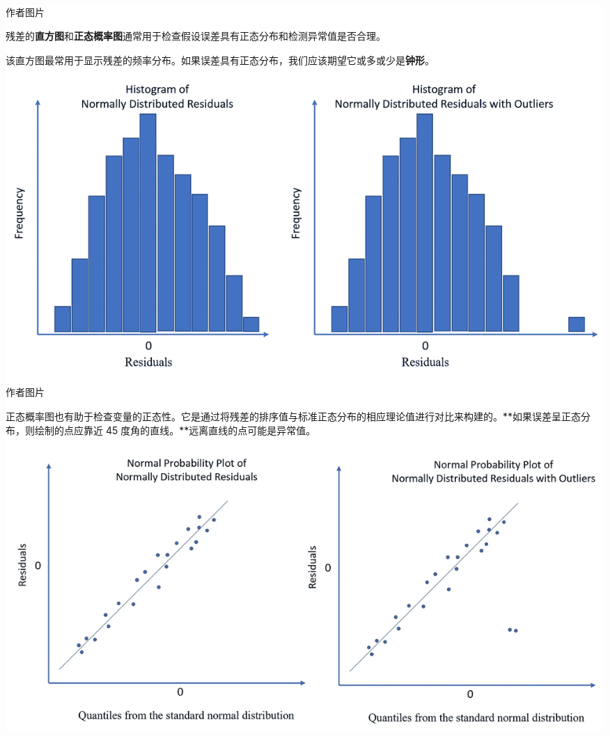 作者图片

残差的**直方图**和**正态概率图**通常用于检查假设误差具有正态分布和检测异常值是否合理。

该直方图最常用于显示残差的频率分布。如果误差具有正态分布，我们应该期望它或多或少是**钟形**。

![](img/b120c00c159db0ee3b692e59e6299698.png)

作者图片

正态概率图也有助于检查变量的正态性。它是通过将残差的排序值与标准正态分布的相应理论值进行对比来构建的。**如果误差呈正态分布，则绘制的点应靠近 45 度角的直线。**远离直线的点可能是异常值。

![](img/7a81313ded4aeb8119306e0dc82b3616.png)
